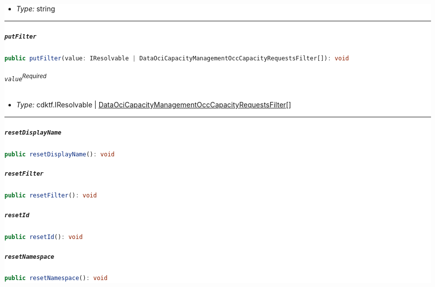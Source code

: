 - *Type:* string

---

##### `putFilter` <a name="putFilter" id="rhizo-co-terraform-provider-oci.dataOciCapacityManagementOccCapacityRequests.DataOciCapacityManagementOccCapacityRequests.putFilter"></a>

```typescript
public putFilter(value: IResolvable | DataOciCapacityManagementOccCapacityRequestsFilter[]): void
```

###### `value`<sup>Required</sup> <a name="value" id="rhizo-co-terraform-provider-oci.dataOciCapacityManagementOccCapacityRequests.DataOciCapacityManagementOccCapacityRequests.putFilter.parameter.value"></a>

- *Type:* cdktf.IResolvable | <a href="#rhizo-co-terraform-provider-oci.dataOciCapacityManagementOccCapacityRequests.DataOciCapacityManagementOccCapacityRequestsFilter">DataOciCapacityManagementOccCapacityRequestsFilter</a>[]

---

##### `resetDisplayName` <a name="resetDisplayName" id="rhizo-co-terraform-provider-oci.dataOciCapacityManagementOccCapacityRequests.DataOciCapacityManagementOccCapacityRequests.resetDisplayName"></a>

```typescript
public resetDisplayName(): void
```

##### `resetFilter` <a name="resetFilter" id="rhizo-co-terraform-provider-oci.dataOciCapacityManagementOccCapacityRequests.DataOciCapacityManagementOccCapacityRequests.resetFilter"></a>

```typescript
public resetFilter(): void
```

##### `resetId` <a name="resetId" id="rhizo-co-terraform-provider-oci.dataOciCapacityManagementOccCapacityRequests.DataOciCapacityManagementOccCapacityRequests.resetId"></a>

```typescript
public resetId(): void
```

##### `resetNamespace` <a name="resetNamespace" id="rhizo-co-terraform-provider-oci.dataOciCapacityManagementOccCapacityRequests.DataOciCapacityManagementOccCapacityRequests.resetNamespace"></a>

```typescript
public resetNamespace(): void
```
